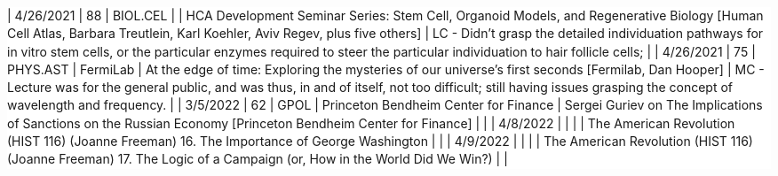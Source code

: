 | 4/26/2021 | 88             | BIOL.CEL |                                                                                         | HCA Development Seminar Series: Stem Cell, Organoid Models, and Regenerative Biology [Human Cell Atlas, Barbara Treutlein, Karl Koehler, Aviv Regev, plus five others]                                                                                                                                                                                                                                                                               | LC - Didn’t grasp the detailed individuation pathways for in vitro stem cells, or the particular enzymes required to steer the particular individuation to hair follicle cells;                                                                                                                                                                                                                                                                                   |
| 4/26/2021 | 75             | PHYS.AST | FermiLab                                                                                | At the edge of time: Exploring the mysteries of our universe’s first seconds [Fermilab, Dan Hooper]                                                                                                                                                                                                                                                                                                                                                  | MC - Lecture was for the general public, and was thus, in and of itself, not too difficult; still having issues grasping the concept of wavelength and frequency.                                                                                                                                                                                                                                                                                                 |
| 3/5/2022  | 62             | GPOL     | Princeton Bendheim Center for Finance                                                   | Sergei Guriev on The Implications of Sanctions on the Russian Economy [Princeton Bendheim Center for Finance]                                                                                                                                                                                                                                                                                                                                        |                                                                                                                                                                                                                                                                                                                                                                                                                                                                   |
| 4/8/2022  |                |          |                                                                                         | The American Revolution (HIST 116) (Joanne Freeman) 16. The Importance of George Washington                                                                                                                                                                                                                                                                                                                                                          |                                                                                                                                                                                                                                                                                                                                                                                                                                                                   |
| 4/9/2022  |                |          |                                                                                         | The American Revolution (HIST 116) (Joanne Freeman) 17. The Logic of a Campaign (or, How in the World Did We Win?)                                                                                                                                                                                                                                                                                                                                   |                                                                                                                                                                                                                                                                                                                                                                                                                                                                   |